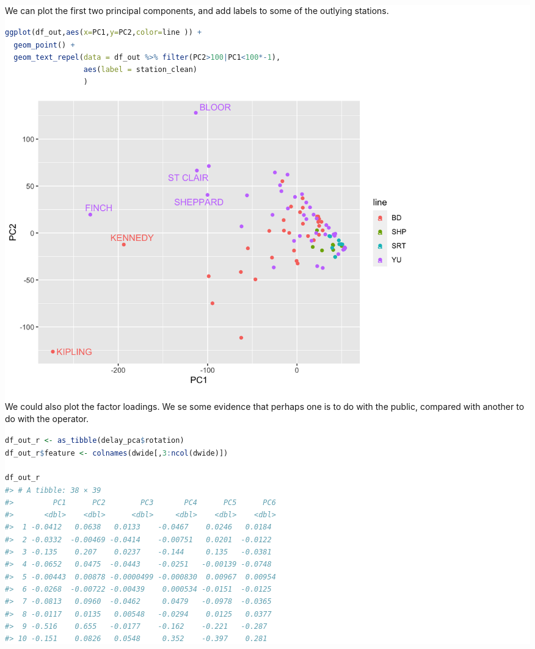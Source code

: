 
We can plot the first two principal components, and add labels to some of the outlying stations.


```r
ggplot(df_out,aes(x=PC1,y=PC2,color=line )) + 
  geom_point() + 
  geom_text_repel(data = df_out %>% filter(PC2>100|PC1<100*-1), 
                  aes(label = station_clean)
                  )
```

<img src="40-eda_files/figure-html/unnamed-chunk-29-1.png" width="672" />

We could also plot the factor loadings. We se some evidence that perhaps one is to do with the public, compared with another to do with the operator.


```r
df_out_r <- as_tibble(delay_pca$rotation)
df_out_r$feature <- colnames(dwide[,3:ncol(dwide)])

df_out_r
#> # A tibble: 38 × 39
#>         PC1      PC2        PC3       PC4      PC5      PC6
#>       <dbl>    <dbl>      <dbl>     <dbl>    <dbl>    <dbl>
#>  1 -0.0412   0.0638   0.0133    -0.0467    0.0246   0.0184 
#>  2 -0.0332  -0.00469 -0.0414    -0.00751   0.0201  -0.0122 
#>  3 -0.135    0.207    0.0237    -0.144     0.135   -0.0381 
#>  4 -0.0652   0.0475  -0.0443    -0.0251   -0.00139 -0.0748 
#>  5 -0.00443  0.00878 -0.0000499 -0.000830  0.00967  0.00954
#>  6 -0.0268  -0.00722 -0.00439    0.000534 -0.0151  -0.0125 
#>  7 -0.0813   0.0960  -0.0462     0.0479   -0.0978  -0.0365 
#>  8 -0.0117   0.0135   0.00548   -0.0294    0.0125   0.0377 
#>  9 -0.516    0.655   -0.0177    -0.162    -0.221   -0.287  
#> 10 -0.151    0.0826   0.0548     0.352    -0.397    0.281  
```